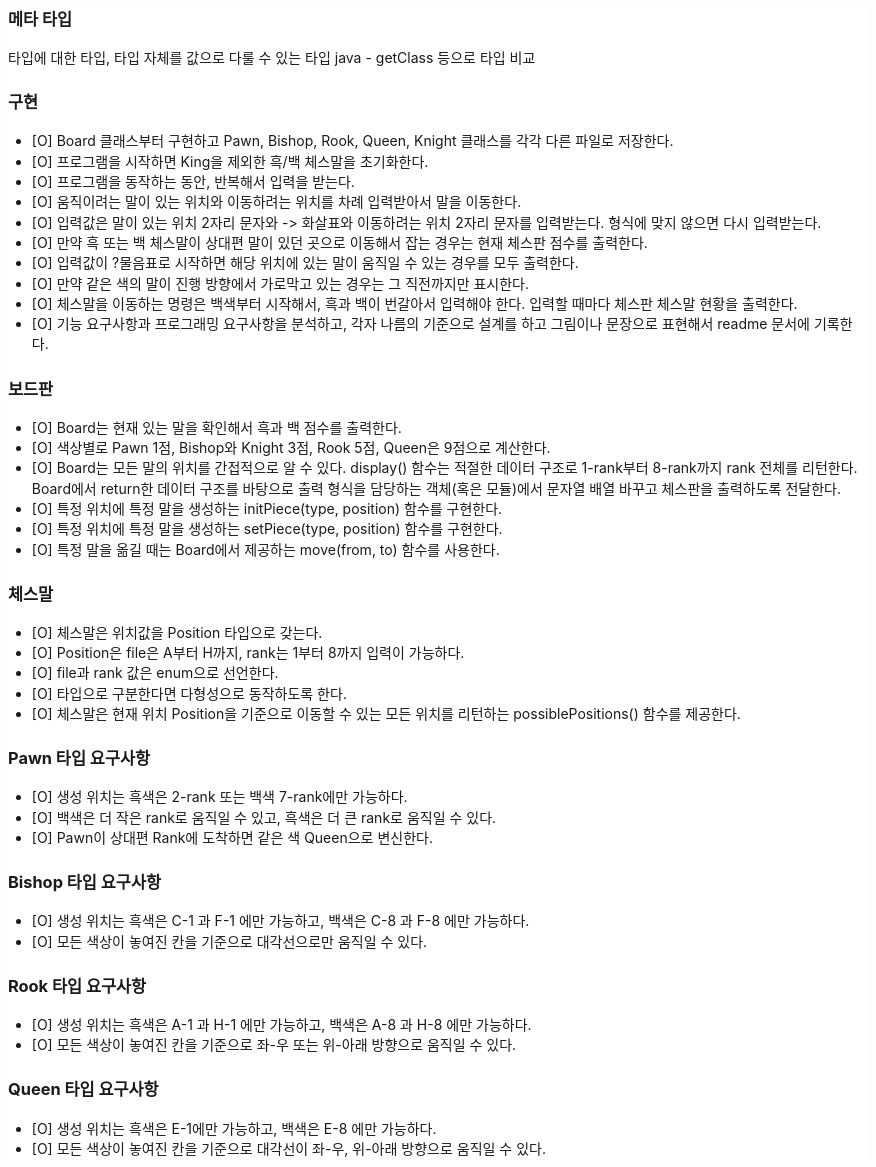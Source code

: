 ### 메타 타입
타입에 대한 타입, 타입 자체를 값으로 다룰 수 있는 타입
java - getClass 등으로 타입 비교


### 구현
- [O] Board 클래스부터 구현하고 Pawn, Bishop, Rook, Queen, Knight 클래스를 각각 다른 파일로 저장한다.
- [O] 프로그램을 시작하면 King을 제외한 흑/백 체스말을 초기화한다.
- [O] 프로그램을 동작하는 동안, 반복해서 입력을 받는다.
- [O] 움직이려는 말이 있는 위치와 이동하려는 위치를 차례 입력받아서 말을 이동한다.
- [O] 입력값은 말이 있는 위치 2자리 문자와 -> 화살표와 이동하려는 위치 2자리 문자를 입력받는다. 형식에 맞지 않으면 다시 입력받는다.
- [O] 만약 흑 또는 백 체스말이 상대편 말이 있던 곳으로 이동해서 잡는 경우는 현재 체스판 점수를 출력한다.
- [O] 입력값이 ?물음표로 시작하면 해당 위치에 있는 말이 움직일 수 있는 경우를 모두 출력한다.
- [O] 만약 같은 색의 말이 진행 방향에서 가로막고 있는 경우는 그 직전까지만 표시한다.
- [O] 체스말을 이동하는 명령은 백색부터 시작해서, 흑과 백이 번갈아서 입력해야 한다. 입력할 때마다 체스판 체스말 현황을 출력한다.
- [O] 기능 요구사항과 프로그래밍 요구사항을 분석하고, 각자 나름의 기준으로 설계를 하고 그림이나 문장으로 표현해서 readme 문서에 기록한다.

### 보드판

- [O] Board는 현재 있는 말을 확인해서 흑과 백 점수를 출력한다. 
- [O] 색상별로 Pawn 1점, Bishop와 Knight 3점, Rook 5점, Queen은 9점으로 계산한다.
- [O] Board는 모든 말의 위치를 간접적으로 알 수 있다. display() 함수는 적절한 데이터 구조로 1-rank부터 8-rank까지 rank 전체를 리턴한다.
Board에서 return한 데이터 구조를 바탕으로 출력 형식을 담당하는 객체(혹은 모듈)에서 문자열 배열 바꾸고 체스판을 출력하도록 전달한다.
- [O] 특정 위치에 특정 말을 생성하는 initPiece(type, position) 함수를 구현한다.
- [O] 특정 위치에 특정 말을 생성하는 setPiece(type, position) 함수를 구현한다.
- [O] 특정 말을 옮길 때는 Board에서 제공하는 move(from, to) 함수를 사용한다.

### 체스말

- [O] 체스말은 위치값을 Position 타입으로 갖는다.
- [O] Position은 file은 A부터 H까지, rank는 1부터 8까지 입력이 가능하다.
- [O] file과 rank 값은 enum으로 선언한다.
- [O] 타입으로 구분한다면 다형성으로 동작하도록 한다.
- [O] 체스말은 현재 위치 Position을 기준으로 이동할 수 있는 모든 위치를 리턴하는 possiblePositions() 함수를 제공한다.

### Pawn 타입 요구사항
- [O] 생성 위치는 흑색은 2-rank 또는 백색 7-rank에만 가능하다.
- [O] 백색은 더 작은 rank로 움직일 수 있고, 흑색은 더 큰 rank로 움직일 수 있다.
- [O] Pawn이 상대편 Rank에 도착하면 같은 색 Queen으로 변신한다.

### Bishop 타입 요구사항
- [O] 생성 위치는 흑색은 C-1 과 F-1 에만 가능하고, 백색은 C-8 과 F-8 에만 가능하다.
- [O] 모든 색상이 놓여진 칸을 기준으로 대각선으로만 움직일 수 있다.

### Rook 타입 요구사항
- [O] 생성 위치는 흑색은 A-1 과 H-1 에만 가능하고, 백색은 A-8 과 H-8 에만 가능하다.
- [O] 모든 색상이 놓여진 칸을 기준으로 좌-우 또는 위-아래 방향으로 움직일 수 있다.

### Queen 타입 요구사항
- [O] 생성 위치는 흑색은 E-1에만 가능하고, 백색은 E-8 에만 가능하다.
- [O] 모든 색상이 놓여진 칸을 기준으로 대각선이 좌-우, 위-아래 방향으로 움직일 수 있다.
